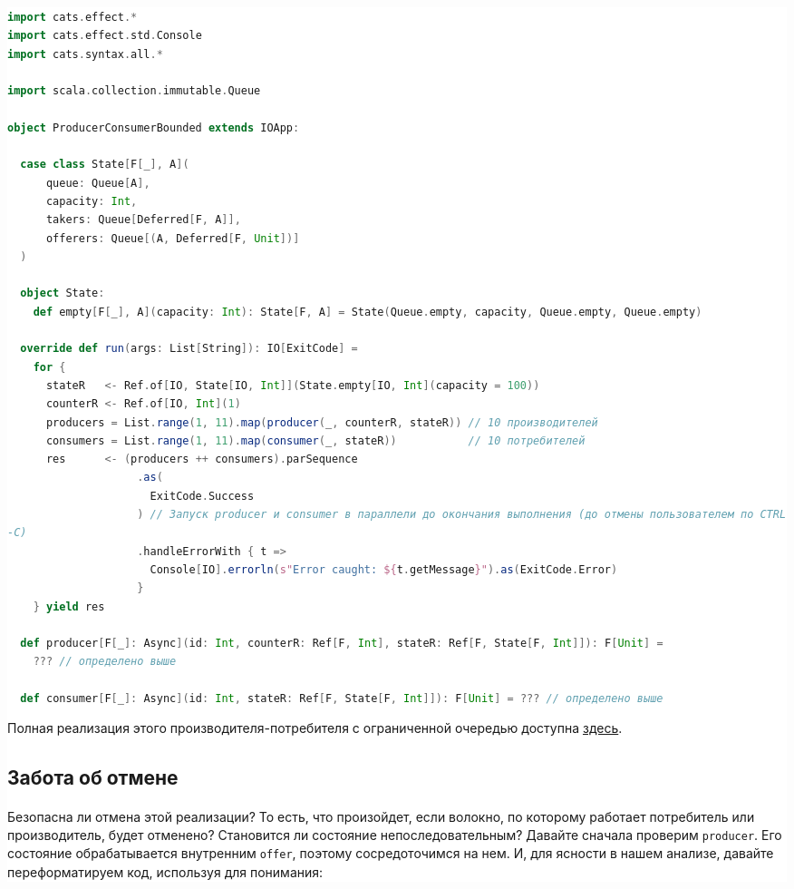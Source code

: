 ```scala
import cats.effect.*
import cats.effect.std.Console
import cats.syntax.all.*

import scala.collection.immutable.Queue

object ProducerConsumerBounded extends IOApp:

  case class State[F[_], A](
      queue: Queue[A],
      capacity: Int,
      takers: Queue[Deferred[F, A]],
      offerers: Queue[(A, Deferred[F, Unit])]
  )

  object State:
    def empty[F[_], A](capacity: Int): State[F, A] = State(Queue.empty, capacity, Queue.empty, Queue.empty)

  override def run(args: List[String]): IO[ExitCode] =
    for {
      stateR   <- Ref.of[IO, State[IO, Int]](State.empty[IO, Int](capacity = 100))
      counterR <- Ref.of[IO, Int](1)
      producers = List.range(1, 11).map(producer(_, counterR, stateR)) // 10 производителей
      consumers = List.range(1, 11).map(consumer(_, stateR))           // 10 потребителей
      res      <- (producers ++ consumers).parSequence
                    .as(
                      ExitCode.Success
                    ) // Запуск producer и consumer в параллели до окончания выполнения (до отмены пользователем по CTRL-C)
                    .handleErrorWith { t =>
                      Console[IO].errorln(s"Error caught: ${t.getMessage}").as(ExitCode.Error)
                    }
    } yield res

  def producer[F[_]: Async](id: Int, counterR: Ref[F, Int], stateR: Ref[F, State[F, Int]]): F[Unit] =
    ??? // определено выше

  def consumer[F[_]: Async](id: Int, stateR: Ref[F, State[F, Int]]): F[Unit] = ??? // определено выше
```

Полная реализация этого производителя-потребителя с ограниченной очередью доступна [здесь](https://github.com/lrodero/cats-effect-tutorial/blob/series/3.x/src/main/scala/catseffecttutorial/producerconsumer/ProducerConsumerBounded.scala).

## Забота об отмене

Безопасна ли отмена этой реализации? 
То есть, что произойдет, если волокно, по которому работает потребитель или производитель, будет отменено? 
Становится ли состояние непоследовательным? 
Давайте сначала проверим `producer`. 
Его состояние обрабатывается внутренним `offer`, поэтому сосредоточимся на нем. 
И, для ясности в нашем анализе, давайте переформатируем код, используя для понимания:
